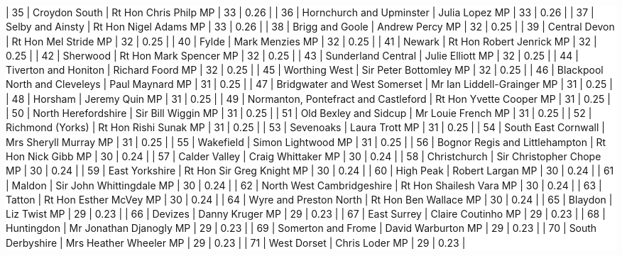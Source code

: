 | 35 | Croydon South | Rt Hon Chris Philp MP | 33 | 0.26 |
| 36 | Hornchurch and Upminster | Julia Lopez MP | 33 | 0.26 |
| 37 | Selby and Ainsty | Rt Hon Nigel Adams MP | 33 | 0.26 |
| 38 | Brigg and Goole | Andrew Percy MP | 32 | 0.25 |
| 39 | Central Devon | Rt Hon Mel Stride MP | 32 | 0.25 |
| 40 | Fylde | Mark Menzies MP | 32 | 0.25 |
| 41 | Newark | Rt Hon Robert Jenrick MP | 32 | 0.25 |
| 42 | Sherwood | Rt Hon Mark Spencer MP | 32 | 0.25 |
| 43 | Sunderland Central | Julie Elliott MP | 32 | 0.25 |
| 44 | Tiverton and Honiton | Richard Foord MP | 32 | 0.25 |
| 45 | Worthing West | Sir Peter Bottomley MP | 32 | 0.25 |
| 46 | Blackpool North and Cleveleys | Paul Maynard MP | 31 | 0.25 |
| 47 | Bridgwater and West Somerset | Mr Ian Liddell-Grainger MP | 31 | 0.25 |
| 48 | Horsham | Jeremy Quin MP | 31 | 0.25 |
| 49 | Normanton, Pontefract and Castleford | Rt Hon Yvette Cooper MP | 31 | 0.25 |
| 50 | North Herefordshire | Sir Bill Wiggin MP | 31 | 0.25 |
| 51 | Old Bexley and Sidcup | Mr Louie French MP | 31 | 0.25 |
| 52 | Richmond (Yorks) | Rt Hon Rishi Sunak MP | 31 | 0.25 |
| 53 | Sevenoaks | Laura Trott MP | 31 | 0.25 |
| 54 | South East Cornwall | Mrs Sheryll Murray MP | 31 | 0.25 |
| 55 | Wakefield | Simon Lightwood MP | 31 | 0.25 |
| 56 | Bognor Regis and Littlehampton | Rt Hon Nick Gibb MP | 30 | 0.24 |
| 57 | Calder Valley | Craig Whittaker MP | 30 | 0.24 |
| 58 | Christchurch | Sir Christopher Chope MP | 30 | 0.24 |
| 59 | East Yorkshire | Rt Hon Sir Greg Knight MP | 30 | 0.24 |
| 60 | High Peak | Robert Largan MP | 30 | 0.24 |
| 61 | Maldon | Sir John Whittingdale MP | 30 | 0.24 |
| 62 | North West Cambridgeshire | Rt Hon Shailesh Vara MP | 30 | 0.24 |
| 63 | Tatton | Rt Hon Esther McVey MP | 30 | 0.24 |
| 64 | Wyre and Preston North | Rt Hon Ben Wallace MP | 30 | 0.24 |
| 65 | Blaydon | Liz Twist MP | 29 | 0.23 |
| 66 | Devizes | Danny Kruger MP | 29 | 0.23 |
| 67 | East Surrey | Claire Coutinho MP | 29 | 0.23 |
| 68 | Huntingdon | Mr Jonathan Djanogly MP | 29 | 0.23 |
| 69 | Somerton and Frome | David Warburton MP | 29 | 0.23 |
| 70 | South Derbyshire | Mrs Heather Wheeler MP | 29 | 0.23 |
| 71 | West Dorset | Chris Loder MP | 29 | 0.23 |